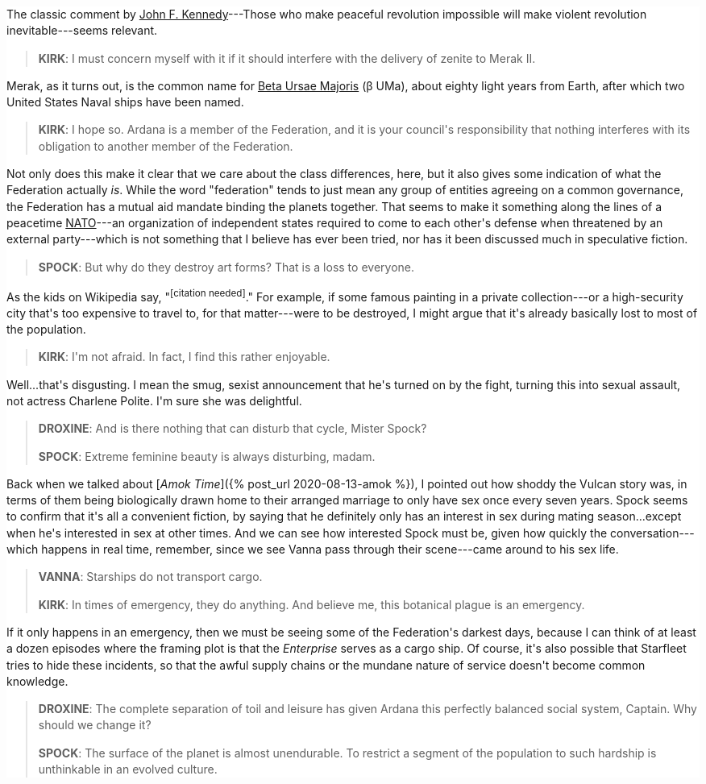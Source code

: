 The classic comment by [John F. Kennedy](https://en.wikipedia.org/wiki/John_F._Kennedy)---Those who make peaceful revolution impossible will make violent revolution inevitable---seems relevant.

 > **KIRK**: I must concern myself with it if it should interfere with the delivery of zenite to Merak II.

Merak, as it turns out, is the common name for [Beta Ursae Majoris](https://en.wikipedia.org/wiki/Beta_Ursae_Majoris) (β UMa), about eighty light years from Earth, after which two United States Naval ships have been named.

 > **KIRK**: I hope so. Ardana is a member of the Federation, and it is your council's responsibility that nothing interferes with its obligation to another member of the Federation.

Not only does this make it clear that we care about the class differences, here, but it also gives some indication of what the Federation actually *is*.  While the word "federation" tends to just mean any group of entities agreeing on a common governance, the Federation has a mutual aid mandate binding the planets together.  That seems to make it something along the lines of a peacetime [NATO](https://en.wikipedia.org/wiki/NATO)---an organization of independent states required to come to each other's defense when threatened by an external party---which is not something that I believe has ever been tried, nor has it been discussed much in speculative fiction.

 > **SPOCK**: But why do they destroy art forms? That is a loss to everyone.

As the kids on Wikipedia say, "<sup>[citation needed]</sup>."  For example, if some famous painting in a private collection---or a high-security city that's too expensive to travel to, for that matter---were to be destroyed, I might argue that it's already basically lost to most of the population.

 > **KIRK**: I'm not afraid. In fact, I find this rather enjoyable.

Well...that's disgusting.  I mean the smug, sexist announcement that he's turned on by the fight, turning this into sexual assault, not actress Charlene Polite.  I'm sure she was delightful.

 > **DROXINE**: And is there nothing that can disturb that cycle, Mister Spock?
 >
 > **SPOCK**: Extreme feminine beauty is always disturbing, madam.

Back when we talked about [*Amok Time*]({% post_url 2020-08-13-amok %}), I pointed out how shoddy the Vulcan story was, in terms of them being biologically drawn home to their arranged marriage to only have sex once every seven years.  Spock seems to confirm that it's all a convenient fiction, by saying that he definitely only has an interest in sex during mating season...except when he's interested in sex at other times.  And we can see how interested Spock must be, given how quickly the conversation---which happens in real time, remember, since we see Vanna pass through their scene---came around to his sex life.

 > **VANNA**: Starships do not transport cargo.
 >
 > **KIRK**: In times of emergency, they do anything. And believe me, this botanical plague is an emergency.

If it only happens in an emergency, then we must be seeing some of the Federation's darkest days, because I can think of at least a dozen episodes where the framing plot is that the *Enterprise* serves as a cargo ship.  Of course, it's also possible that Starfleet tries to hide these incidents, so that the awful supply chains or the mundane nature of service doesn't become common knowledge.

 > **DROXINE**: The complete separation of toil and leisure has given Ardana this perfectly balanced social system, Captain. Why should we change it?
 >
 > **SPOCK**: The surface of the planet is almost unendurable. To restrict a segment of the population to such hardship is unthinkable in an evolved culture.
